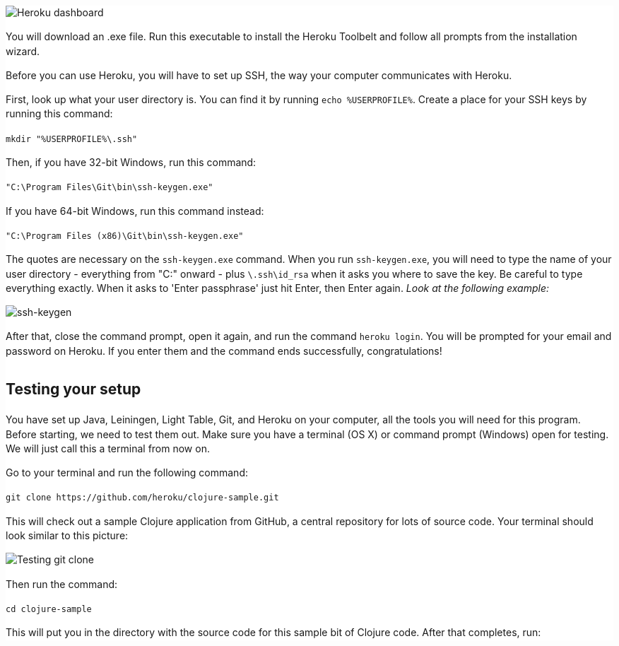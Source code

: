![Heroku dashboard](img/heroku-dashboard.png)

You will download an .exe file. Run this executable to install the Heroku Toolbelt and follow all prompts from the installation wizard.

Before you can use Heroku, you will have to set up SSH, the way your computer communicates with Heroku.

First, look up what your user directory is. You can find it by running `echo %USERPROFILE%`. Create a place for your SSH keys by running this command:

```
mkdir "%USERPROFILE%\.ssh"
```

Then, if you have 32-bit Windows, run this command:

```
"C:\Program Files\Git\bin\ssh-keygen.exe"
```

If you have 64-bit Windows, run this command instead:

```
"C:\Program Files (x86)\Git\bin\ssh-keygen.exe"
```

The quotes are necessary on the `ssh-keygen.exe` command. When you run `ssh-keygen.exe`, you will need to type the name of your user directory - everything from "C:\" onward - plus `\.ssh\id_rsa` when it asks you where to save the key. Be careful to type everything exactly. When it asks to 'Enter passphrase' just hit Enter, then Enter again. *Look at the following example:*

![ssh-keygen](img/win7/ssh-keygen.png)

After that, close the command prompt, open it again, and run the command `heroku login`. You will be prompted for your email and password on Heroku. If you enter them and the command ends successfully, congratulations!

## Testing your setup

You have set up Java, Leiningen, Light Table, Git, and Heroku on your computer, all the tools you will need for this program. Before starting, we need to test them out. Make sure you have a terminal (OS X) or command prompt (Windows) open for testing. We will just call this a terminal from now on.

Go to your terminal and run the following command:

`git clone https://github.com/heroku/clojure-sample.git`

This will check out a sample Clojure application from GitHub, a central repository for lots of source code. Your terminal should look similar to this picture:

![Testing git clone](img/win7/testing-step1.png)

Then run the command:

`cd clojure-sample`

This will put you in the directory with the source code for this sample bit of Clojure code. After that completes, run:

